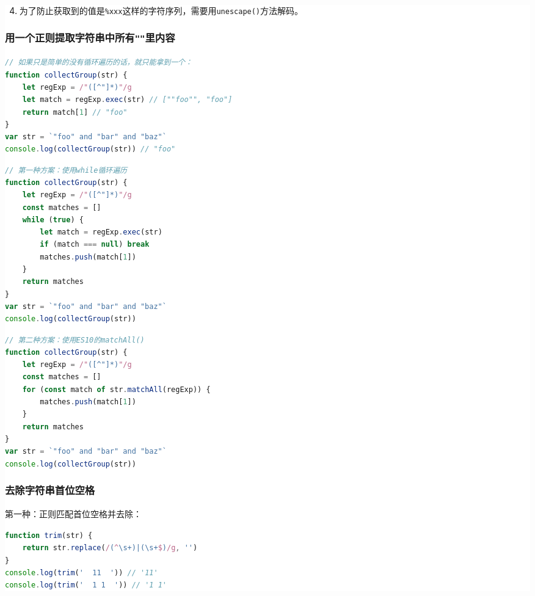 4. 为了防止获取到的值是`%xxx`这样的字符序列，需要用`unescape()`方法解码。

### 用一个正则提取字符串中所有`""`里内容

```javascript
// 如果只是简单的没有循环遍历的话，就只能拿到一个：
function collectGroup(str) {
    let regExp = /"([^"]*)"/g
    let match = regExp.exec(str) // [""foo"", "foo"]
    return match[1] // "foo"
}
var str = `"foo" and "bar" and "baz"`
console.log(collectGroup(str)) // "foo"
```

```javascript
// 第一种方案：使用while循环遍历
function collectGroup(str) {
    let regExp = /"([^"]*)"/g
    const matches = []
    while (true) {
        let match = regExp.exec(str)
        if (match === null) break
        matches.push(match[1])
    }
    return matches
}
var str = `"foo" and "bar" and "baz"`
console.log(collectGroup(str))
```

```javascript
// 第二种方案：使用ES10的matchAll()
function collectGroup(str) {
    let regExp = /"([^"]*)"/g
    const matches = []
    for (const match of str.matchAll(regExp)) {
        matches.push(match[1])
    }
    return matches
}
var str = `"foo" and "bar" and "baz"`
console.log(collectGroup(str))
```

### 去除字符串首位空格

第一种：正则匹配首位空格并去除：

```javascript
function trim(str) {
    return str.replace(/(^\s+)|(\s+$)/g, '')
}
console.log(trim('  11  ')) // '11'
console.log(trim('  1 1  ')) // '1 1'
```
